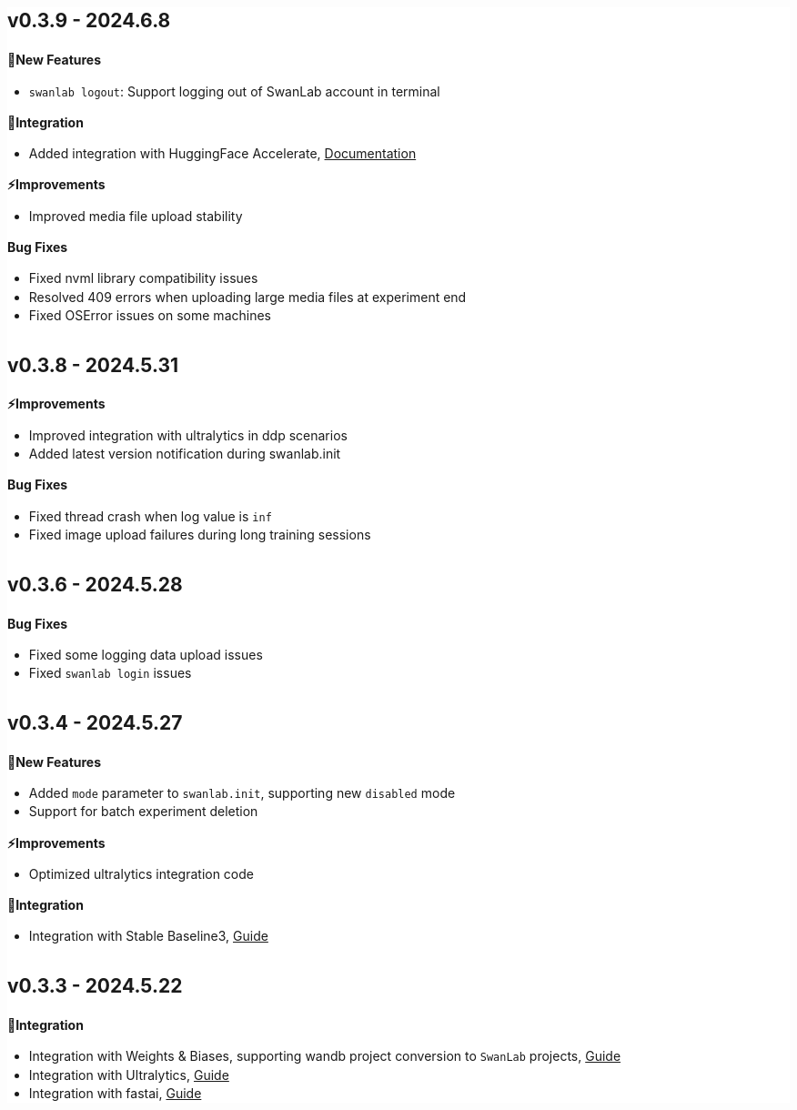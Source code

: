 ## v0.3.9 - 2024.6.8

**🚀New Features**
- `swanlab logout`: Support logging out of SwanLab account in terminal

**👥Integration**
- Added integration with HuggingFace Accelerate, [Documentation](/en/guide_cloud/integration/integration-huggingface-accelerate.md)

**⚡️Improvements**
- Improved media file upload stability

**Bug Fixes**
- Fixed nvml library compatibility issues
- Resolved 409 errors when uploading large media files at experiment end
- Fixed OSError issues on some machines

## v0.3.8 - 2024.5.31

**⚡️Improvements**
- Improved integration with ultralytics in ddp scenarios
- Added latest version notification during swanlab.init

**Bug Fixes**
- Fixed thread crash when log value is `inf`
- Fixed image upload failures during long training sessions

## v0.3.6 - 2024.5.28

**Bug Fixes**
- Fixed some logging data upload issues
- Fixed `swanlab login` issues

## v0.3.4 - 2024.5.27

**🚀New Features**
- Added `mode` parameter to `swanlab.init`, supporting new `disabled` mode
- Support for batch experiment deletion

**⚡️Improvements**
- Optimized ultralytics integration code

**👥Integration**
- Integration with Stable Baseline3, [Guide](/en/guide_cloud/integration/integration-sb3.md)

## v0.3.3 - 2024.5.22

**👥Integration**
- Integration with Weights & Biases, supporting wandb project conversion to `SwanLab` projects, [Guide](/en/guide_cloud/integration/integration-wandb.md)
- Integration with Ultralytics, [Guide](/en/guide_cloud/integration/integration-ultralytics.md)
- Integration with fastai, [Guide](/en/guide_cloud/integration/integration-fastai.md)
